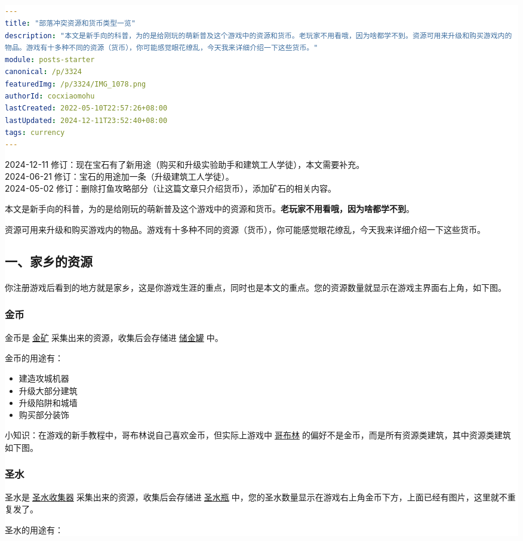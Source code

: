 ```yaml
---
title: "部落冲突资源和货币类型一览"
description: "本文是新手向的科普，为的是给刚玩的萌新普及这个游戏中的资源和货币。老玩家不用看哦，因为啥都学不到。资源可用来升级和购买游戏内的物品。游戏有十多种不同的资源（货币），你可能感觉眼花缭乱，今天我来详细介绍一下这些货币。"
module: posts-starter
canonical: /p/3324
featuredImg: /p/3324/IMG_1078.png
authorId: cocxiaomohu
lastCreated: 2022-05-10T22:57:26+08:00
lastUpdated: 2024-12-11T23:52:40+08:00
tags: currency
---
```


<PostHistory>
2024-12-11 修订：现在宝石有了新用途（购买和升级实验助手和建筑工人学徒），本文需要补充。<br>
2024-06-21 修订：宝石的用途加一条（升级建筑工人学徒）。<br>
2024-05-02 修订：删除打鱼攻略部分（让这篇文章只介绍货币），添加矿石的相关内容。
</PostHistory>

本文是新手向的科普，为的是给刚玩的萌新普及这个游戏中的资源和货币。**老玩家不用看哦，因为啥都学不到**。

资源可用来升级和购买游戏内的物品。游戏有十多种不同的资源（货币），你可能感觉眼花缭乱，今天我来详细介绍一下这些货币。

## 一、家乡的资源

你注册游戏后看到的地方就是家乡，这是你游戏生涯的重点，同时也是本文的重点。您的资源数量就显示在游戏主界面右上角，如下图。

<Pic src="/p/3324/IMG_1077.jpg" width="490" height="406" alt="" maxWidth="245px" />

<h3 class="cp-title-with-icon">
    <Pic src="/resources/Gold_hd.png" width="73" height="74" /> 金币
</h3>

金币是 [金矿](/upgrade/0401-Gold-Mine) 采集出来的资源，收集后会存储进 [储金罐](/upgrade/0404-Gold-Storage) 中。

金币的用途有：

- 建造攻城机器
- 升级大部分建筑
- 升级陷阱和城墙
- 购买部分装饰

小知识：在游戏的新手教程中，哥布林说自己喜欢金币，但实际上游戏中 [哥布林](/upgrade/0003-Goblin) 的偏好不是金币，而是所有资源类建筑，其中资源类建筑如下图。

<Pic src="/p/3324/IMG_1078.png" width="803" height="573" alt="资源类建筑包括：大本营、金矿、圣水收集器、暗黑重油钻井、储金罐、圣水瓶、暗黑重油罐、部落城堡" maxWidth="401px" />

<h3 class="cp-title-with-icon">
    <Pic src="/resources/Elixir_hd.png" width="67" height="76" /> 圣水
</h3>

圣水是 [圣水收集器](/upgrade/0402-Elixir-Collector) 采集出来的资源，收集后会存储进 [圣水瓶](/upgrade/0405-Elixir-Storage) 中，您的圣水数量显示在游戏右上角金币下方，上面已经有图片，这里就不重复发了。

圣水的用途有：
